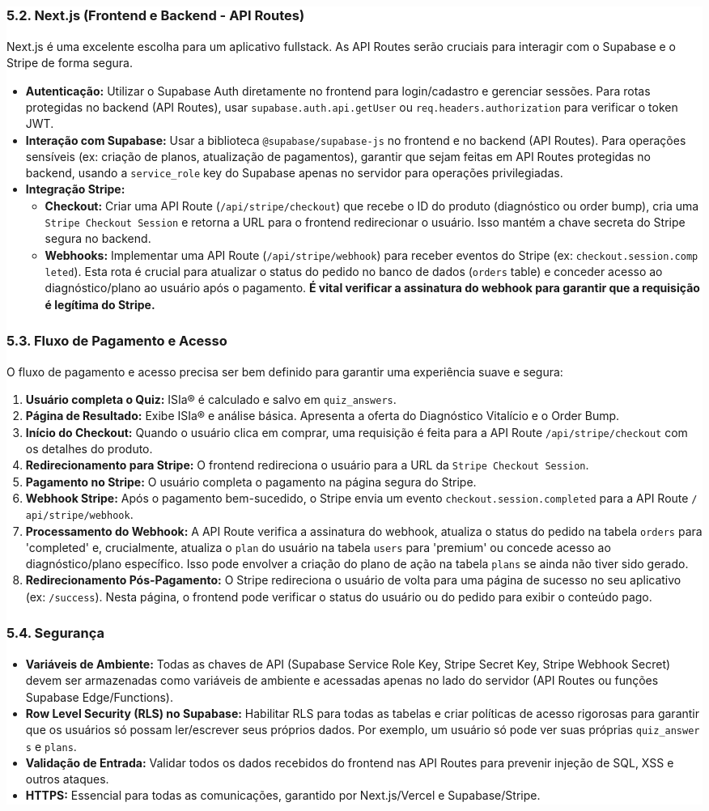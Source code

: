 ### 5.2. Next.js (Frontend e Backend - API Routes)

Next.js é uma excelente escolha para um aplicativo fullstack. As API Routes serão cruciais para interagir com o Supabase e o Stripe de forma segura.

*   **Autenticação:** Utilizar o Supabase Auth diretamente no frontend para login/cadastro e gerenciar sessões. Para rotas protegidas no backend (API Routes), usar `supabase.auth.api.getUser` ou `req.headers.authorization` para verificar o token JWT.
*   **Interação com Supabase:** Usar a biblioteca `@supabase/supabase-js` no frontend e no backend (API Routes). Para operações sensíveis (ex: criação de planos, atualização de pagamentos), garantir que sejam feitas em API Routes protegidas no backend, usando a `service_role` key do Supabase apenas no servidor para operações privilegiadas.
*   **Integração Stripe:**
    *   **Checkout:** Criar uma API Route (`/api/stripe/checkout`) que recebe o ID do produto (diagnóstico ou order bump), cria uma `Stripe Checkout Session` e retorna a URL para o frontend redirecionar o usuário. Isso mantém a chave secreta do Stripe segura no backend.
    *   **Webhooks:** Implementar uma API Route (`/api/stripe/webhook`) para receber eventos do Stripe (ex: `checkout.session.completed`). Esta rota é crucial para atualizar o status do pedido no banco de dados (`orders` table) e conceder acesso ao diagnóstico/plano ao usuário após o pagamento. **É vital verificar a assinatura do webhook para garantir que a requisição é legítima do Stripe.**

### 5.3. Fluxo de Pagamento e Acesso

O fluxo de pagamento e acesso precisa ser bem definido para garantir uma experiência suave e segura:

1.  **Usuário completa o Quiz:** ISIa® é calculado e salvo em `quiz_answers`.
2.  **Página de Resultado:** Exibe ISIa® e análise básica. Apresenta a oferta do Diagnóstico Vitalício e o Order Bump.
3.  **Início do Checkout:** Quando o usuário clica em comprar, uma requisição é feita para a API Route `/api/stripe/checkout` com os detalhes do produto.
4.  **Redirecionamento para Stripe:** O frontend redireciona o usuário para a URL da `Stripe Checkout Session`.
5.  **Pagamento no Stripe:** O usuário completa o pagamento na página segura do Stripe.
6.  **Webhook Stripe:** Após o pagamento bem-sucedido, o Stripe envia um evento `checkout.session.completed` para a API Route `/api/stripe/webhook`.
7.  **Processamento do Webhook:** A API Route verifica a assinatura do webhook, atualiza o status do pedido na tabela `orders` para 'completed' e, crucialmente, atualiza o `plan` do usuário na tabela `users` para 'premium' ou concede acesso ao diagnóstico/plano específico. Isso pode envolver a criação do plano de ação na tabela `plans` se ainda não tiver sido gerado.
8.  **Redirecionamento Pós-Pagamento:** O Stripe redireciona o usuário de volta para uma página de sucesso no seu aplicativo (ex: `/success`). Nesta página, o frontend pode verificar o status do usuário ou do pedido para exibir o conteúdo pago.

### 5.4. Segurança

*   **Variáveis de Ambiente:** Todas as chaves de API (Supabase Service Role Key, Stripe Secret Key, Stripe Webhook Secret) devem ser armazenadas como variáveis de ambiente e acessadas apenas no lado do servidor (API Routes ou funções Supabase Edge/Functions).
*   **Row Level Security (RLS) no Supabase:** Habilitar RLS para todas as tabelas e criar políticas de acesso rigorosas para garantir que os usuários só possam ler/escrever seus próprios dados. Por exemplo, um usuário só pode ver suas próprias `quiz_answers` e `plans`.
*   **Validação de Entrada:** Validar todos os dados recebidos do frontend nas API Routes para prevenir injeção de SQL, XSS e outros ataques.
*   **HTTPS:** Essencial para todas as comunicações, garantido por Next.js/Vercel e Supabase/Stripe.
